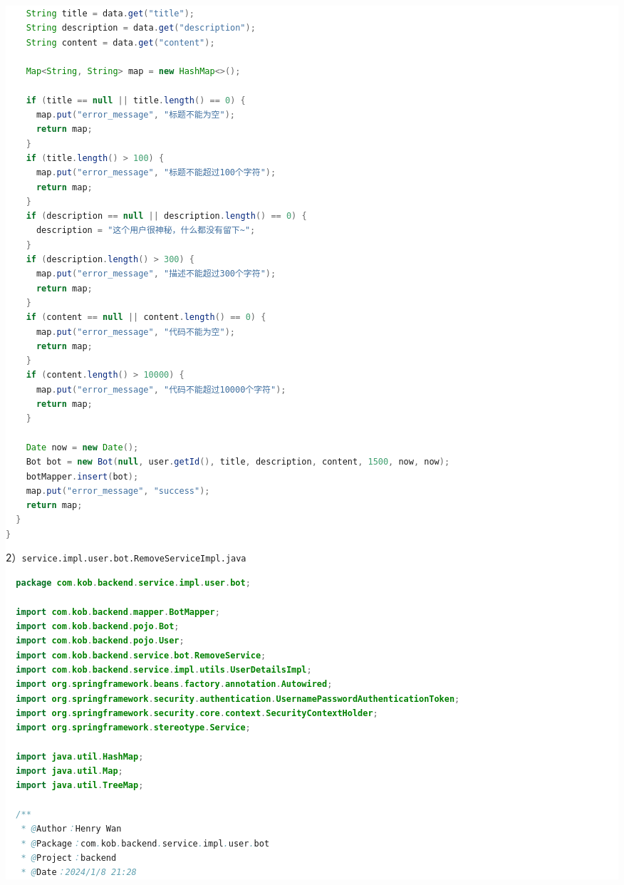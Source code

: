 ```java
    String title = data.get("title");
    String description = data.get("description");
    String content = data.get("content");

    Map<String, String> map = new HashMap<>();

    if (title == null || title.length() == 0) {
      map.put("error_message", "标题不能为空");
      return map;
    }
    if (title.length() > 100) {
      map.put("error_message", "标题不能超过100个字符");
      return map;
    }
    if (description == null || description.length() == 0) {
      description = "这个用户很神秘，什么都没有留下~";
    }
    if (description.length() > 300) {
      map.put("error_message", "描述不能超过300个字符");
      return map;
    }
    if (content == null || content.length() == 0) {
      map.put("error_message", "代码不能为空");
      return map;
    }
    if (content.length() > 10000) {
      map.put("error_message", "代码不能超过10000个字符");
      return map;
    }

    Date now = new Date();
    Bot bot = new Bot(null, user.getId(), title, description, content, 1500, now, now);
    botMapper.insert(bot);
    map.put("error_message", "success");
    return map;
  }
}

```

2）`service.impl.user.bot.RemoveServiceImpl.java`

```java
  package com.kob.backend.service.impl.user.bot;

  import com.kob.backend.mapper.BotMapper;
  import com.kob.backend.pojo.Bot;
  import com.kob.backend.pojo.User;
  import com.kob.backend.service.bot.RemoveService;
  import com.kob.backend.service.impl.utils.UserDetailsImpl;
  import org.springframework.beans.factory.annotation.Autowired;
  import org.springframework.security.authentication.UsernamePasswordAuthenticationToken;
  import org.springframework.security.core.context.SecurityContextHolder;
  import org.springframework.stereotype.Service;

  import java.util.HashMap;
  import java.util.Map;
  import java.util.TreeMap;

  /**
   * @Author：Henry Wan
   * @Package：com.kob.backend.service.impl.user.bot
   * @Project：backend
   * @Date：2024/1/8 21:28
```